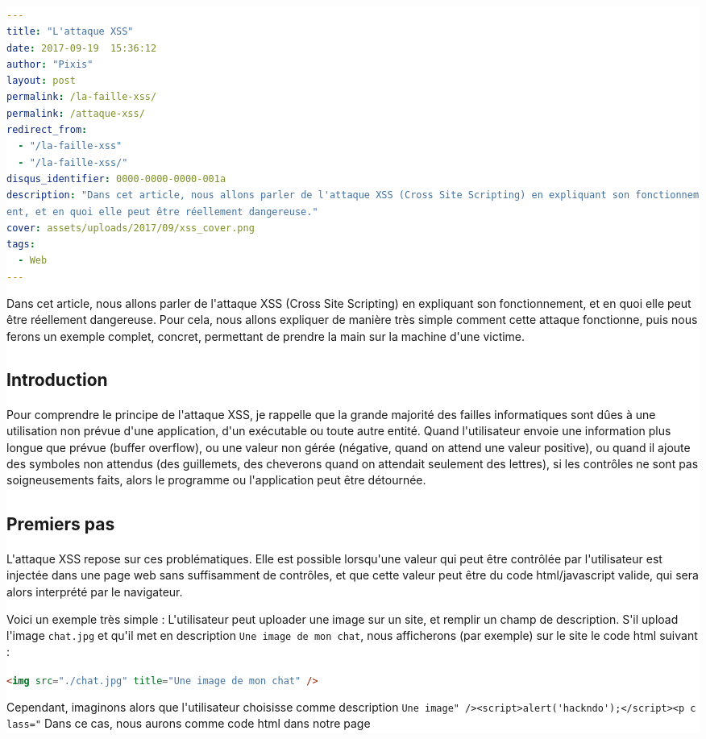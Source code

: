 ```yaml
---
title: "L'attaque XSS"
date: 2017-09-19  15:36:12
author: "Pixis"
layout: post
permalink: /la-faille-xss/
permalink: /attaque-xss/
redirect_from:
  - "/la-faille-xss"
  - "/la-faille-xss/"
disqus_identifier: 0000-0000-0000-001a
description: "Dans cet article, nous allons parler de l'attaque XSS (Cross Site Scripting) en expliquant son fonctionnement, et en quoi elle peut être réellement dangereuse."
cover: assets/uploads/2017/09/xss_cover.png
tags:
  - Web
---
```


Dans cet article, nous allons parler de l'attaque XSS (Cross Site Scripting) en expliquant son fonctionnement, et en quoi elle peut être réellement dangereuse. Pour cela, nous allons expliquer de manière très simple comment cette attaque fonctionne, puis nous ferons un exemple complet, concret, permettant de prendre la main sur la machine d'une victime.



## Introduction

Pour comprendre le principe de l'attaque XSS, je rappelle que la grande majorité des failles informatiques sont dûes à une utilisation non prévue d'une application, d'un exécutable ou toute autre entité. Quand l'utilisateur envoie une information plus longue que prévue (buffer overflow), ou une valeur non gérée (négative, quand on attend une valeur positive), ou quand il ajoute des symboles non attendus (des guillemets, des cheverons quand on attendait seulement des lettres), si les contrôles ne sont pas soigneusements faits, alors le programme ou l'application peut être détournée.

## Premiers pas

L'attaque XSS repose sur ces problématiques. Elle est possible lorsqu'une valeur qui peut être contrôlée par l'utilisateur est injectée dans une page web sans suffisamment de contrôles, et que cette valeur peut être du code html/javascript valide, qui sera alors interprété par le navigateur.

Voici un exemple très simple : L'utilisateur peut uploader une image sur un site, et remplir un champ de description. S'il upload l'image `chat.jpg` et qu'il met en description `Une image de mon chat`, nous afficherons (par exemple) sur le site le code html suivant :

```html
<img src="./chat.jpg" title="Une image de mon chat" />
```

Cependant, imaginons alors que l'utilisateur choisisse comme description `Une image" /><script>alert('hackndo');</script><p class="`
Dans ce cas, nous aurons comme code html dans notre page
